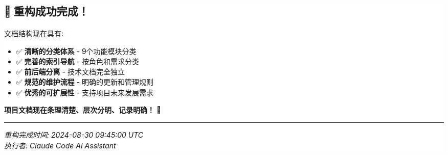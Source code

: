 ## 🎉 重构成功完成！

文档结构现在具有:
- ✅ **清晰的分类体系** - 9个功能模块分类
- ✅ **完善的索引导航** - 按角色和需求分类
- ✅ **前后端分离** - 技术文档完全独立
- ✅ **规范的维护流程** - 明确的更新和管理规则
- ✅ **优秀的可扩展性** - 支持项目未来发展需求

**项目文档现在条理清楚、层次分明、记录明确！** 🎊

---

*重构完成时间: 2024-08-30 09:45:00 UTC*  
*执行者: Claude Code AI Assistant*